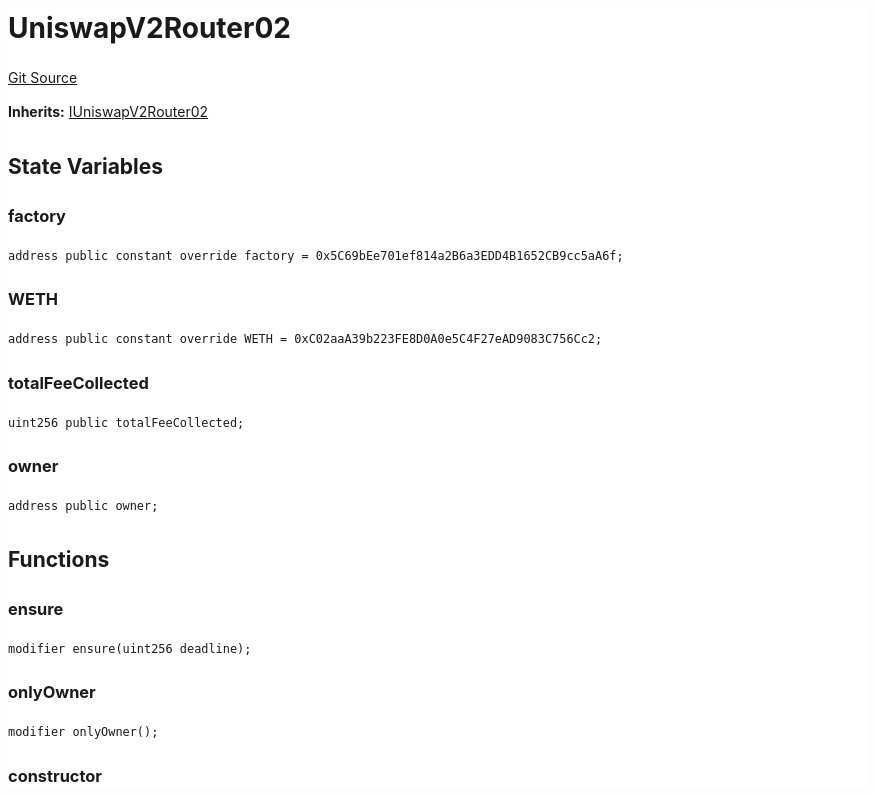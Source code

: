 # UniswapV2Router02
[Git Source](https://github.com/leeftk/prophetrouter/blob/a744328dd4441e9a4607bb5d3ed0087221d31252/src/contracts/UniswapV2Router02.sol)

**Inherits:**
[IUniswapV2Router02](/src/contracts/interfaces/IUniswapV2Router02.sol/interface.IUniswapV2Router02.md)


## State Variables
### factory

```solidity
address public constant override factory = 0x5C69bEe701ef814a2B6a3EDD4B1652CB9cc5aA6f;
```


### WETH

```solidity
address public constant override WETH = 0xC02aaA39b223FE8D0A0e5C4F27eAD9083C756Cc2;
```


### totalFeeCollected

```solidity
uint256 public totalFeeCollected;
```


### owner

```solidity
address public owner;
```


## Functions
### ensure


```solidity
modifier ensure(uint256 deadline);
```

### onlyOwner


```solidity
modifier onlyOwner();
```

### constructor

